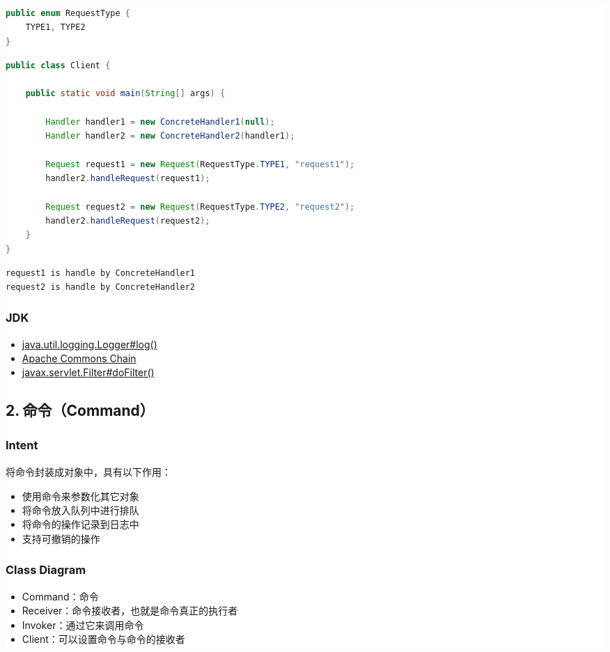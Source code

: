 ```java
public enum RequestType {
    TYPE1, TYPE2
}
```

```java
public class Client {

    public static void main(String[] args) {

        Handler handler1 = new ConcreteHandler1(null);
        Handler handler2 = new ConcreteHandler2(handler1);

        Request request1 = new Request(RequestType.TYPE1, "request1");
        handler2.handleRequest(request1);

        Request request2 = new Request(RequestType.TYPE2, "request2");
        handler2.handleRequest(request2);
    }
}
```

```html
request1 is handle by ConcreteHandler1
request2 is handle by ConcreteHandler2
```

### JDK

- [java.util.logging.Logger#log()](http://docs.oracle.com/javase/8/docs/api/java/util/logging/Logger.html#log%28java.util.logging.Level,%20java.lang.String%29)
- [Apache Commons Chain](https://commons.apache.org/proper/commons-chain/index.html)
- [javax.servlet.Filter#doFilter()](http://docs.oracle.com/javaee/7/api/javax/servlet/Filter.html#doFilter-javax.servlet.ServletRequest-javax.servlet.ServletResponse-javax.servlet.FilterChain-)

## 2. 命令（Command）

### Intent

将命令封装成对象中，具有以下作用：

- 使用命令来参数化其它对象
- 将命令放入队列中进行排队
- 将命令的操作记录到日志中
- 支持可撤销的操作

### Class Diagram

- Command：命令
- Receiver：命令接收者，也就是命令真正的执行者
- Invoker：通过它来调用命令
- Client：可以设置命令与命令的接收者
